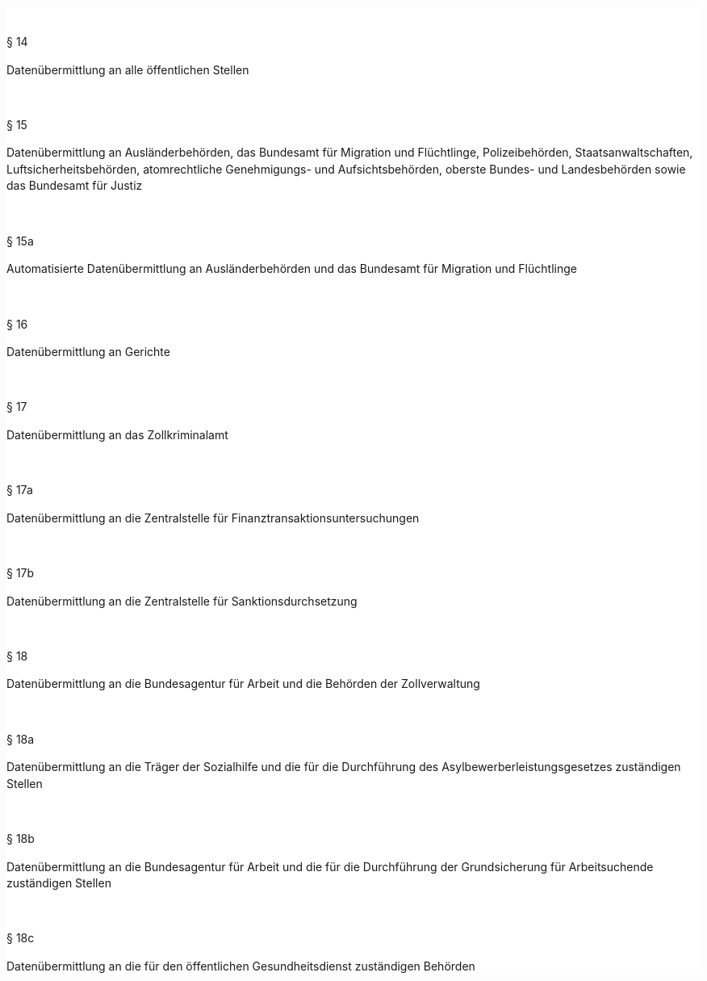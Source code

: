  

§ 14

Datenübermittlung an alle öffentlichen Stellen

 

§ 15

Datenübermittlung an Ausländerbehörden, das Bundesamt für Migration und Flüchtlinge, Polizeibehörden, Staatsanwaltschaften, Luftsicherheitsbehörden, atomrechtliche Genehmigungs- und Aufsichtsbehörden, oberste Bundes- und Landesbehörden sowie das Bundesamt für Justiz

 

§ 15a

Automatisierte Datenübermittlung an Ausländerbehörden und das Bundesamt für Migration und Flüchtlinge

 

§ 16

Datenübermittlung an Gerichte

 

§ 17

Datenübermittlung an das Zollkriminalamt

 

§ 17a

Datenübermittlung an die Zentralstelle für Finanztransaktionsuntersuchungen

 

§ 17b

Datenübermittlung an die Zentralstelle für Sanktionsdurchsetzung

 

§ 18

Datenübermittlung an die Bundesagentur für Arbeit und die Behörden der Zollverwaltung

 

§ 18a

Datenübermittlung an die Träger der Sozialhilfe und die für die Durchführung des Asylbewerberleistungsgesetzes zuständigen Stellen

 

§ 18b

Datenübermittlung an die Bundesagentur für Arbeit und die für die Durchführung der Grundsicherung für Arbeitsuchende zuständigen Stellen

 

§ 18c

Datenübermittlung an die für den öffentlichen Gesundheitsdienst zuständigen Behörden
